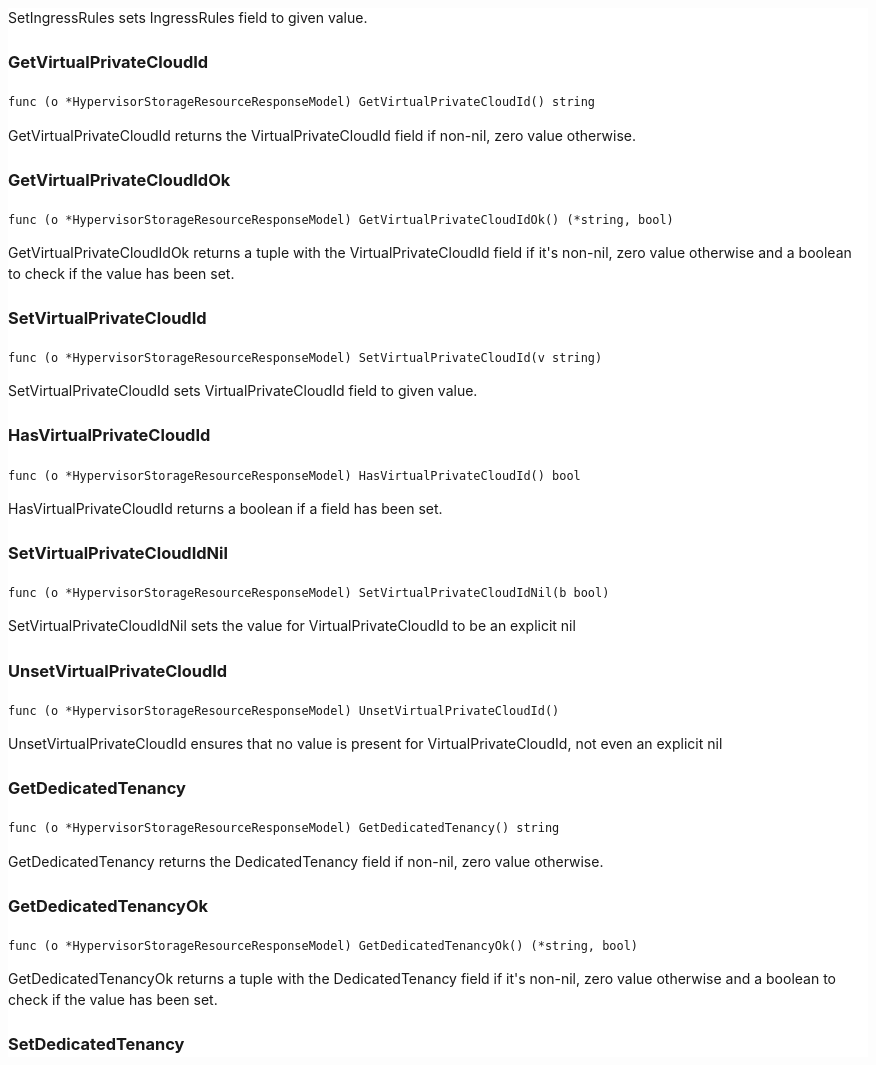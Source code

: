 SetIngressRules sets IngressRules field to given value.


### GetVirtualPrivateCloudId

`func (o *HypervisorStorageResourceResponseModel) GetVirtualPrivateCloudId() string`

GetVirtualPrivateCloudId returns the VirtualPrivateCloudId field if non-nil, zero value otherwise.

### GetVirtualPrivateCloudIdOk

`func (o *HypervisorStorageResourceResponseModel) GetVirtualPrivateCloudIdOk() (*string, bool)`

GetVirtualPrivateCloudIdOk returns a tuple with the VirtualPrivateCloudId field if it's non-nil, zero value otherwise
and a boolean to check if the value has been set.

### SetVirtualPrivateCloudId

`func (o *HypervisorStorageResourceResponseModel) SetVirtualPrivateCloudId(v string)`

SetVirtualPrivateCloudId sets VirtualPrivateCloudId field to given value.

### HasVirtualPrivateCloudId

`func (o *HypervisorStorageResourceResponseModel) HasVirtualPrivateCloudId() bool`

HasVirtualPrivateCloudId returns a boolean if a field has been set.

### SetVirtualPrivateCloudIdNil

`func (o *HypervisorStorageResourceResponseModel) SetVirtualPrivateCloudIdNil(b bool)`

 SetVirtualPrivateCloudIdNil sets the value for VirtualPrivateCloudId to be an explicit nil

### UnsetVirtualPrivateCloudId
`func (o *HypervisorStorageResourceResponseModel) UnsetVirtualPrivateCloudId()`

UnsetVirtualPrivateCloudId ensures that no value is present for VirtualPrivateCloudId, not even an explicit nil
### GetDedicatedTenancy

`func (o *HypervisorStorageResourceResponseModel) GetDedicatedTenancy() string`

GetDedicatedTenancy returns the DedicatedTenancy field if non-nil, zero value otherwise.

### GetDedicatedTenancyOk

`func (o *HypervisorStorageResourceResponseModel) GetDedicatedTenancyOk() (*string, bool)`

GetDedicatedTenancyOk returns a tuple with the DedicatedTenancy field if it's non-nil, zero value otherwise
and a boolean to check if the value has been set.

### SetDedicatedTenancy
